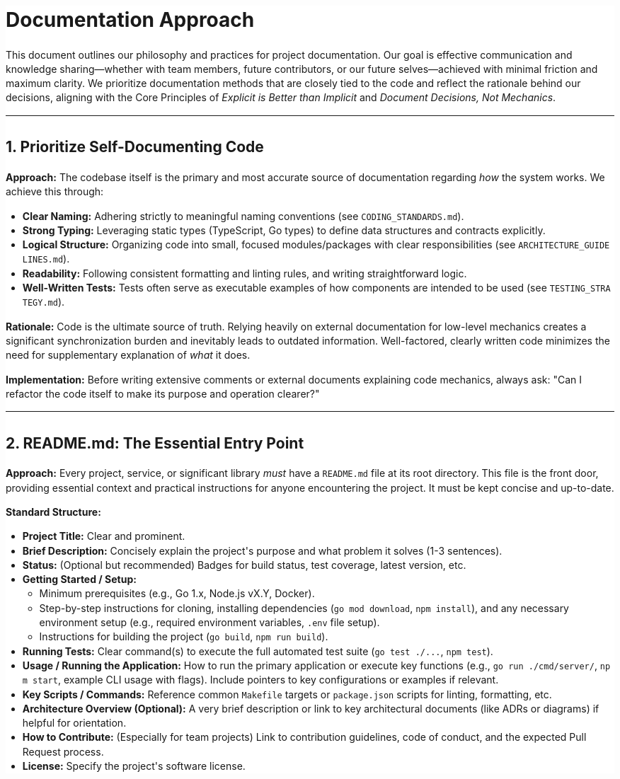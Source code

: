 # Documentation Approach

This document outlines our philosophy and practices for project documentation. Our goal is effective communication and knowledge sharing—whether with team members, future contributors, or our future selves—achieved with minimal friction and maximum clarity. We prioritize documentation methods that are closely tied to the code and reflect the rationale behind our decisions, aligning with the Core Principles of *Explicit is Better than Implicit* and *Document Decisions, Not Mechanics*.

---

## 1. Prioritize Self-Documenting Code

**Approach:** The codebase itself is the primary and most accurate source of documentation regarding *how* the system works. We achieve this through:
* **Clear Naming:** Adhering strictly to meaningful naming conventions (see `CODING_STANDARDS.md`).
* **Strong Typing:** Leveraging static types (TypeScript, Go types) to define data structures and contracts explicitly.
* **Logical Structure:** Organizing code into small, focused modules/packages with clear responsibilities (see `ARCHITECTURE_GUIDELINES.md`).
* **Readability:** Following consistent formatting and linting rules, and writing straightforward logic.
* **Well-Written Tests:** Tests often serve as executable examples of how components are intended to be used (see `TESTING_STRATEGY.md`).

**Rationale:** Code is the ultimate source of truth. Relying heavily on external documentation for low-level mechanics creates a significant synchronization burden and inevitably leads to outdated information. Well-factored, clearly written code minimizes the need for supplementary explanation of *what* it does.

**Implementation:** Before writing extensive comments or external documents explaining code mechanics, always ask: "Can I refactor the code itself to make its purpose and operation clearer?"

---

## 2. README.md: The Essential Entry Point

**Approach:** Every project, service, or significant library *must* have a `README.md` file at its root directory. This file is the front door, providing essential context and practical instructions for anyone encountering the project. It must be kept concise and up-to-date.

**Standard Structure:**
* **Project Title:** Clear and prominent.
* **Brief Description:** Concisely explain the project's purpose and what problem it solves (1-3 sentences).
* **Status:** (Optional but recommended) Badges for build status, test coverage, latest version, etc.
* **Getting Started / Setup:**
    * Minimum prerequisites (e.g., Go 1.x, Node.js vX.Y, Docker).
    * Step-by-step instructions for cloning, installing dependencies (`go mod download`, `npm install`), and any necessary environment setup (e.g., required environment variables, `.env` file setup).
    * Instructions for building the project (`go build`, `npm run build`).
* **Running Tests:** Clear command(s) to execute the full automated test suite (`go test ./...`, `npm test`).
* **Usage / Running the Application:** How to run the primary application or execute key functions (e.g., `go run ./cmd/server/`, `npm start`, example CLI usage with flags). Include pointers to key configurations or examples if relevant.
* **Key Scripts / Commands:** Reference common `Makefile` targets or `package.json` scripts for linting, formatting, etc.
* **Architecture Overview (Optional):** A very brief description or link to key architectural documents (like ADRs or diagrams) if helpful for orientation.
* **How to Contribute:** (Especially for team projects) Link to contribution guidelines, code of conduct, and the expected Pull Request process.
* **License:** Specify the project's software license.
